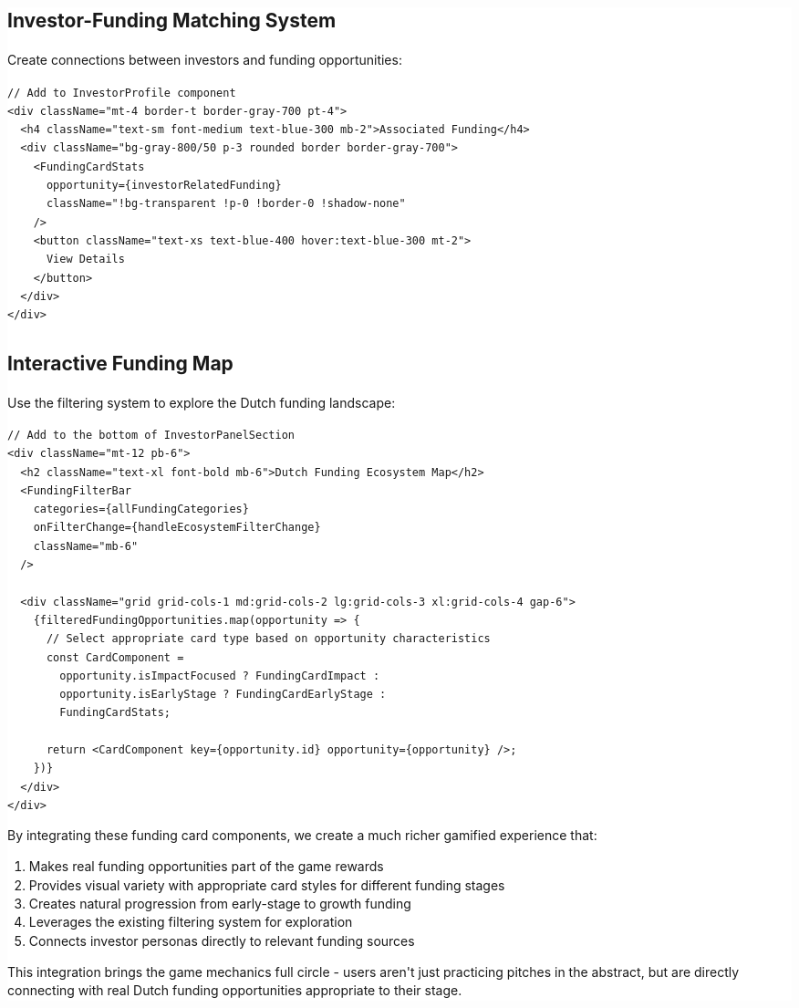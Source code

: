 ## Investor-Funding Matching System

Create connections between investors and funding opportunities:

```tsx
// Add to InvestorProfile component
<div className="mt-4 border-t border-gray-700 pt-4">
  <h4 className="text-sm font-medium text-blue-300 mb-2">Associated Funding</h4>
  <div className="bg-gray-800/50 p-3 rounded border border-gray-700">
    <FundingCardStats 
      opportunity={investorRelatedFunding} 
      className="!bg-transparent !p-0 !border-0 !shadow-none" 
    />
    <button className="text-xs text-blue-400 hover:text-blue-300 mt-2">
      View Details
    </button>
  </div>
</div>
```

## Interactive Funding Map

Use the filtering system to explore the Dutch funding landscape:

```tsx
// Add to the bottom of InvestorPanelSection
<div className="mt-12 pb-6">
  <h2 className="text-xl font-bold mb-6">Dutch Funding Ecosystem Map</h2>
  <FundingFilterBar 
    categories={allFundingCategories}
    onFilterChange={handleEcosystemFilterChange}
    className="mb-6"
  />
  
  <div className="grid grid-cols-1 md:grid-cols-2 lg:grid-cols-3 xl:grid-cols-4 gap-6">
    {filteredFundingOpportunities.map(opportunity => {
      // Select appropriate card type based on opportunity characteristics
      const CardComponent = 
        opportunity.isImpactFocused ? FundingCardImpact :
        opportunity.isEarlyStage ? FundingCardEarlyStage :
        FundingCardStats;
        
      return <CardComponent key={opportunity.id} opportunity={opportunity} />;
    })}
  </div>
</div>
```

By integrating these funding card components, we create a much richer gamified experience that:

1. Makes real funding opportunities part of the game rewards
2. Provides visual variety with appropriate card styles for different funding stages
3. Creates natural progression from early-stage to growth funding
4. Leverages the existing filtering system for exploration
5. Connects investor personas directly to relevant funding sources

This integration brings the game mechanics full circle - users aren't just practicing pitches in the abstract, but are directly connecting with real Dutch funding opportunities appropriate to their stage.
